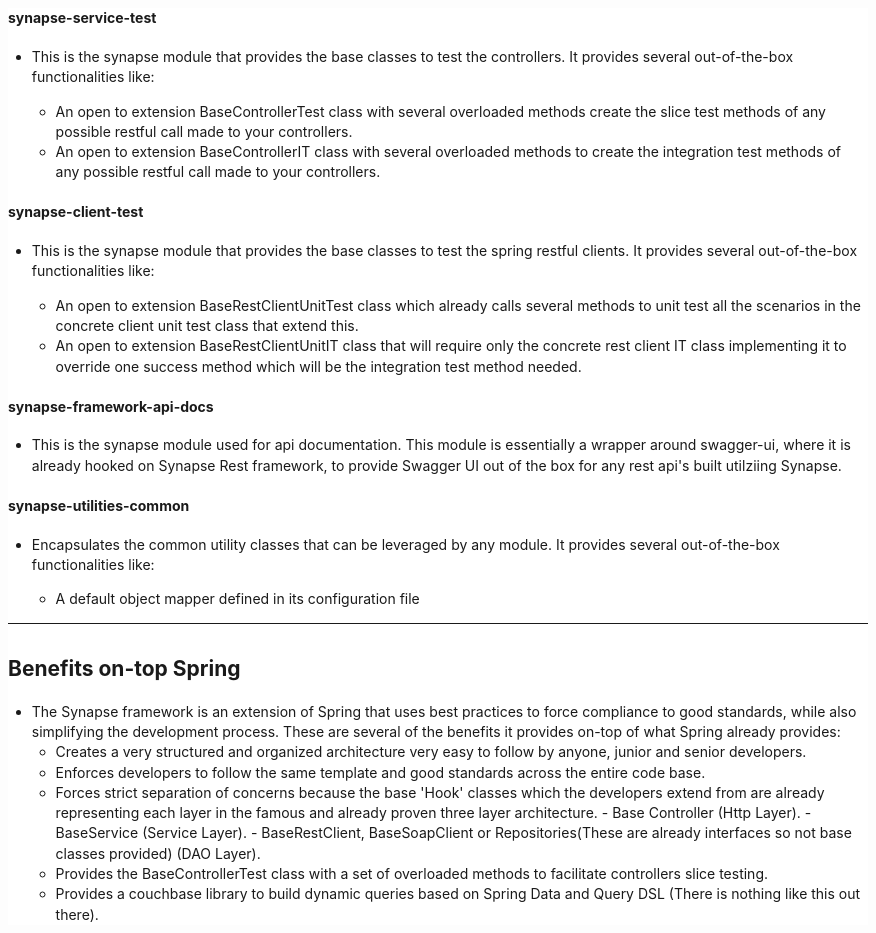 #### synapse-service-test

- This is the synapse module that provides the base classes to test the controllers. It provides several out-of-the-box
  functionalities like:

    - An open to extension BaseControllerTest class with several overloaded methods create the slice test methods of any
      possible restful call made to your controllers.
    - An open to extension BaseControllerIT class with several overloaded methods to create the integration test methods
      of any possible restful call made to your controllers.

#### synapse-client-test

- This is the synapse module that provides the base classes to test the spring restful clients. It provides several
  out-of-the-box functionalities like:

    - An open to extension BaseRestClientUnitTest class which already calls several methods to unit test all the
      scenarios in the concrete client unit test class that extend this.
    - An open to extension BaseRestClientUnitIT class that will require only the concrete rest client IT class
      implementing it to override one success method which will be the integration test method needed.

#### synapse-framework-api-docs

- This is the synapse module used for api documentation. This module is essentially a wrapper around swagger-ui, where
  it is already hooked on Synapse Rest framework, to provide Swagger UI out of the box for any rest api's built
  utilziing Synapse.

#### synapse-utilities-common

- Encapsulates the common utility classes that can be leveraged by any module. It provides several out-of-the-box
  functionalities like:

    - A default object mapper defined in its configuration file

-----

## Benefits on-top Spring

- The Synapse framework is an extension of Spring that uses best practices to force compliance to good standards, while
  also simplifying the development process. These are several of the benefits it provides on-top of what Spring already
  provides:
    - Creates a very structured and organized architecture very easy to follow by anyone, junior and senior developers.
    - Enforces developers to follow the same template and good standards across the entire code base.
    - Forces strict separation of concerns because the base 'Hook' classes which the developers extend from are already
      representing each layer in the famous and already proven three layer architecture. - Base<Crud functionality>
      Controller (Http Layer). - Base<Crud functionality>Service (Service Layer). - BaseRestClient, BaseSoapClient or
      Repositories(These are already interfaces so not base classes provided) (DAO Layer).
    - Provides the BaseControllerTest class with a set of overloaded methods to facilitate controllers slice testing.
    - Provides a couchbase library to build dynamic queries based on Spring Data and Query DSL (There is nothing like
      this out there).